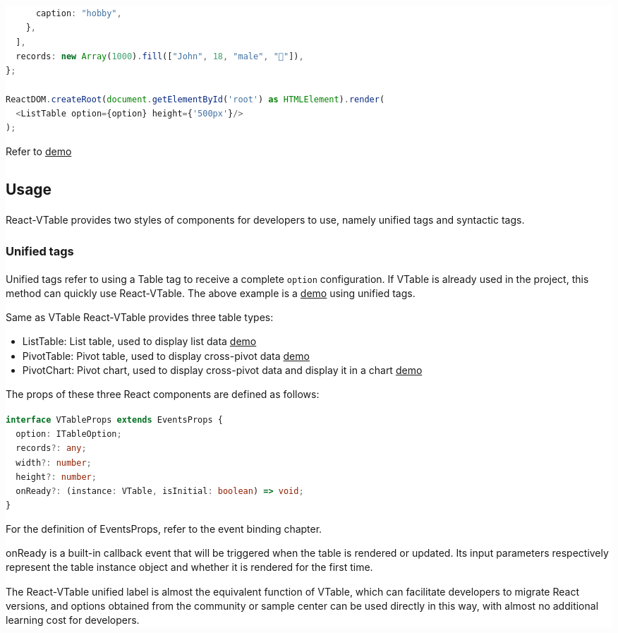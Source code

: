 ```typescript
      caption: "hobby",
    },
  ],
  records: new Array(1000).fill(["John", 18, "male", "🏀"]),
};

ReactDOM.createRoot(document.getElementById('root') as HTMLElement).render(
  <ListTable option={option} height={'500px'}/>
);
```

Refer to [demo](https://codesandbox.io/p/sandbox/react-vtable-wjrvpq)

## Usage

React-VTable provides two styles of components for developers to use, namely unified tags and syntactic tags.

### Unified tags

Unified tags refer to using a Table tag to receive a complete `option` configuration. If VTable is already used in the project, this method can quickly use React-VTable. The above example is a [demo](https://codesandbox.io/p/sandbox/react-vtable-wjrvpq) using unified tags.

Same as VTable React-VTable provides three table types:

- ListTable: List table, used to display list data [demo](https://codesandbox.io/p/sandbox/list-table-2x3qpr)
- PivotTable: Pivot table, used to display cross-pivot data [demo](https://codesandbox.io/p/sandbox/pivot-table-jyz654)
- PivotChart: Pivot chart, used to display cross-pivot data and display it in a chart [demo](https://codesandbox.io/p/sandbox/pivot-chart-3lwn5l)

The props of these three React components are defined as follows:

```ts
interface VTableProps extends EventsProps {
  option: ITableOption;
  records?: any;
  width?: number;
  height?: number;
  onReady?: (instance: VTable, isInitial: boolean) => void;
}
```

For the definition of EventsProps, refer to the event binding chapter.

onReady is a built-in callback event that will be triggered when the table is rendered or updated. Its input parameters respectively represent the table instance object and whether it is rendered for the first time.

The React-VTable unified label is almost the equivalent function of VTable, which can facilitate developers to migrate React versions, and options obtained from the community or sample center can be used directly in this way, with almost no additional learning cost for developers.
